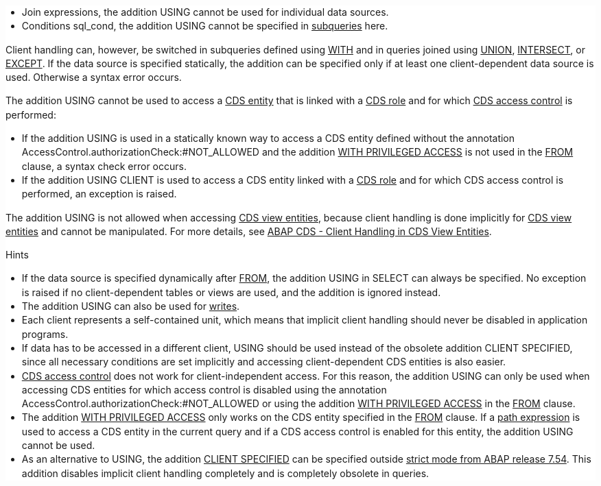 -   Join expressions, the addition USING cannot be used for individual data sources.
-   Conditions sql\_cond, the addition USING cannot be specified in [subqueries](https://help.sap.com/doc/abapdocu_758_index_htm/7.58/en-US/abenwhere_logexp_subquery.htm) here.

Client handling can, however, be switched in subqueries defined using [WITH](https://help.sap.com/doc/abapdocu_758_index_htm/7.58/en-US/abapwith.htm) and in queries joined using [UNION](https://help.sap.com/doc/abapdocu_758_index_htm/7.58/en-US/abapunion.htm), [INTERSECT](https://help.sap.com/doc/abapdocu_758_index_htm/7.58/en-US/abapunion.htm), or [EXCEPT](https://help.sap.com/doc/abapdocu_758_index_htm/7.58/en-US/abapunion.htm). If the data source is specified statically, the addition can be specified only if at least one client-dependent data source is used. Otherwise a syntax error occurs.

The addition USING cannot be used to access a [CDS entity](https://help.sap.com/doc/abapdocu_758_index_htm/7.58/en-US/abencds_entity_glosry.htm "Glossary Entry") that is linked with a [CDS role](https://help.sap.com/doc/abapdocu_758_index_htm/7.58/en-US/abencds_role_glosry.htm "Glossary Entry") and for which [CDS access control](https://help.sap.com/doc/abapdocu_758_index_htm/7.58/en-US/abencds_access_control_glosry.htm "Glossary Entry") is performed:

-   If the addition USING is used in a statically known way to access a CDS entity defined without the annotation AccessControl.authorizationCheck:#NOT\_ALLOWED and the addition [WITH PRIVILEGED ACCESS](https://help.sap.com/doc/abapdocu_758_index_htm/7.58/en-US/abapselect_data_source.htm) is not used in the [FROM](https://help.sap.com/doc/abapdocu_758_index_htm/7.58/en-US/abapfrom_clause.htm) clause, a syntax check error occurs.
-   If the addition USING CLIENT is used to access a CDS entity linked with a [CDS role](https://help.sap.com/doc/abapdocu_758_index_htm/7.58/en-US/abencds_role_glosry.htm "Glossary Entry") and for which CDS access control is performed, an exception is raised.

The addition USING is not allowed when accessing [CDS view entities](https://help.sap.com/doc/abapdocu_758_index_htm/7.58/en-US/abencds_v2_view_glosry.htm "Glossary Entry"), because client handling is done implicitly for [CDS view entities](https://help.sap.com/doc/abapdocu_758_index_htm/7.58/en-US/abencds_v2_view_glosry.htm "Glossary Entry") and cannot be manipulated. For more details, see [ABAP CDS - Client Handling in CDS View Entities](https://help.sap.com/doc/abapdocu_758_index_htm/7.58/en-US/abencds_v2_view_client_handling.htm).

Hints

-   If the data source is specified dynamically after [FROM](https://help.sap.com/doc/abapdocu_758_index_htm/7.58/en-US/abapfrom_clause.htm), the addition USING in SELECT can always be specified. No exception is raised if no client-dependent tables or views are used, and the addition is ignored instead.
-   The addition USING can also be used for [writes](https://help.sap.com/doc/abapdocu_758_index_htm/7.58/en-US/abenabap_sql_writing.htm).
-   Each client represents a self-contained unit, which means that implicit client handling should never be disabled in application programs.
-   If data has to be accessed in a different client, USING should be used instead of the obsolete addition CLIENT SPECIFIED, since all necessary conditions are set implicitly and accessing client-dependent CDS entities is also easier.
-   [CDS access control](https://help.sap.com/doc/abapdocu_758_index_htm/7.58/en-US/abencds_access_control_glosry.htm "Glossary Entry") does not work for client-independent access. For this reason, the addition USING can only be used when accessing CDS entities for which access control is disabled using the annotation AccessControl.authorizationCheck:#NOT\_ALLOWED or using the addition [WITH PRIVILEGED ACCESS](https://help.sap.com/doc/abapdocu_758_index_htm/7.58/en-US/abapselect_data_source.htm) in the [FROM](https://help.sap.com/doc/abapdocu_758_index_htm/7.58/en-US/abapfrom_clause.htm) clause.
-   The addition [WITH PRIVILEGED ACCESS](https://help.sap.com/doc/abapdocu_758_index_htm/7.58/en-US/abapselect_data_source.htm) only works on the CDS entity specified in the [FROM](https://help.sap.com/doc/abapdocu_758_index_htm/7.58/en-US/abapfrom_clause.htm) clause. If a [path expression](https://help.sap.com/doc/abapdocu_758_index_htm/7.58/en-US/abenabap_sql_path.htm) is used to access a CDS entity in the current query and if a CDS access control is enabled for this entity, the addition USING cannot be used.
-   As an alternative to USING, the addition [CLIENT SPECIFIED](https://help.sap.com/doc/abapdocu_758_index_htm/7.58/en-US/abapselect_client_obsolete.htm) can be specified outside [strict mode from ABAP release 7.54](https://help.sap.com/doc/abapdocu_758_index_htm/7.58/en-US/abenabap_sql_strictmode_754.htm). This addition disables implicit client handling completely and is completely obsolete in queries.